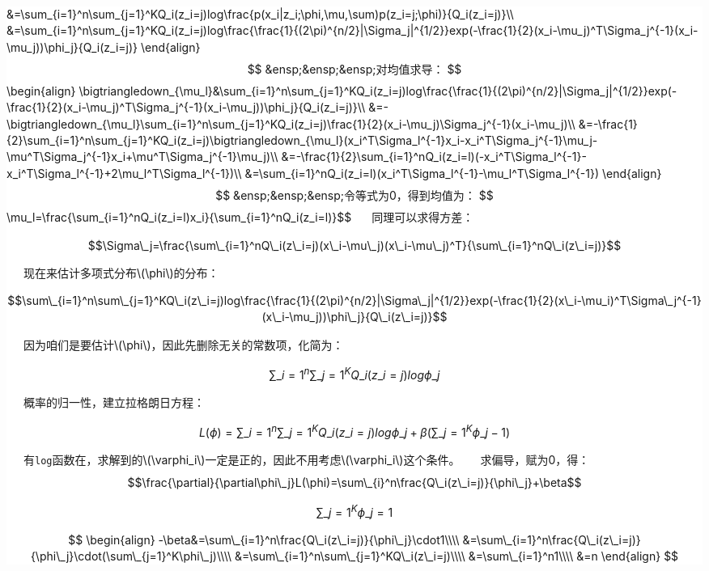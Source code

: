 &=\sum\_{i=1}^n\sum\_{j=1}^KQ\_i(z\_i=j)log\frac{p(x\_i|z\_i;\phi,\mu,\sum)p(z\_i=j;\phi)}{Q\_i(z\_i=j)}\\\\
&=\sum\_{i=1}^n\sum\_{j=1}^KQ\_i(z\_i=j)log\frac{\frac{1}{(2\pi)^{n/2}|\Sigma\_j|^{1/2}}exp(-\frac{1}{2}(x\_i-\mu_j)^T\Sigma\_j^{-1}(x\_i-\mu_j))\phi\_j}{Q\_i(z\_i=j)}
\end{align}
$$
&ensp;&ensp;&ensp;对均值求导：
$$
\begin{align}
\bigtriangledown\_{\mu\_l}&\sum\_{i=1}^n\sum\_{j=1}^KQ\_i(z\_i=j)log\frac{\frac{1}{(2\pi)^{n/2}|\Sigma\_j|^{1/2}}exp(-\frac{1}{2}(x\_i-\mu_j)^T\Sigma\_j^{-1}(x\_i-\mu_j))\phi\_j}{Q\_i(z\_i=j)}\\\\
&=-\bigtriangledown\_{\mu\_l}\sum\_{i=1}^n\sum\_{j=1}^KQ\_i(z\_i=j)\frac{1}{2}(x\_i-\mu\_j)\Sigma\_j^{-1}(x\_i-\mu\_j)\\\\
&=-\frac{1}{2}\sum\_{i=1}^n\sum\_{j=1}^KQ\_i(z\_i=j)\bigtriangledown\_{\mu\_l}(x\_i^T\Sigma\_l^{-1}x\_i-x\_i^T\Sigma\_j^{-1}\mu_j-\mu^T\Sigma\_j^{-1}x\_i+\mu^T\Sigma\_j^{-1}\mu\_j)\\\\
&=-\frac{1}{2}\sum\_{i=1}^nQ\_i(z\_i=l)(-x\_i^T\Sigma\_l^{-1}-x\_i^T\Sigma\_l^{-1}+2\mu\_l^T\Sigma\_l^{-1})\\\\
&=\sum\_{i=1}^nQ\_i(z\_i=l)(x\_i^T\Sigma\_l^{-1}-\mu\_l^T\Sigma\_l^{-1})
\end{align}
$$
&ensp;&ensp;&ensp;令等式为0，得到均值为：
$$\mu\_l=\frac{\sum\_{i=1}^nQ\_i(z\_i=l)x\_i}{\sum\_{i=1}^nQ\_i(z\_i=l)}$$
&ensp;&ensp;&ensp;同理可以求得方差：

$$\Sigma\_j=\frac{\sum\_{i=1}^nQ\_i(z\_i=j)(x\_i-\mu\_j)(x\_i-\mu\_j)^T}{\sum\_{i=1}^nQ\_i(z\_i=j)}$$

&ensp;&ensp;&ensp;现在来估计多项式分布\\(\phi\\)的分布：

$$\sum\_{i=1}^n\sum\_{j=1}^KQ\_i(z\_i=j)log\frac{\frac{1}{(2\pi)^{n/2}|\Sigma\_j|^{1/2}}exp(-\frac{1}{2}(x\_i-\mu_i)^T\Sigma\_j^{-1}(x\_i-\mu_j))\phi\_j}{Q\_i(z\_i=j)}$$

&ensp;&ensp;&ensp;因为咱们是要估计\\(\phi\\)，因此先删除无关的常数项，化简为：

$$\sum\_{i=1}^n\sum\_{j=1}^KQ\_i(z\_i=j)log\phi\_j$$

&ensp;&ensp;&ensp;概率的归一性，建立拉格朗日方程：

$$L(\phi)=\sum\_{i=1}^n\sum\_{j=1}^KQ\_i(z\_i=j)log\phi\_j+\beta(\sum\_{j=1}^K\phi\_j-1)$$

&ensp;&ensp;&ensp;有`log`函数在，求解到的\\(\varphi\_i\\)一定是正的，因此不用考虑\\(\varphi\_i\\)这个条件。
&ensp;&ensp;&ensp;求偏导，赋为0，得：
$$\frac{\partial}{\partial\phi\_j}L(\phi)=\sum\_{i}^n\frac{Q\_i(z\_i=j)}{\phi\_j}+\beta$$

$$\sum\_{j=1}^K\phi\_j=1$$

$$
\begin{align}
-\beta&=\sum\_{i=1}^n\frac{Q\_i(z\_i=j)}{\phi\_j}\cdot1\\\\
&=\sum\_{i=1}^n\frac{Q\_i(z\_i=j)}{\phi\_j}\cdot(\sum\_{j=1}^K\phi\_j)\\\\
&=\sum\_{i=1}^n\sum\_{j=1}^KQ\_i(z\_i=j)\\\\
&=\sum\_{i=1}^n1\\\\
&=n
\end{align}
$$
